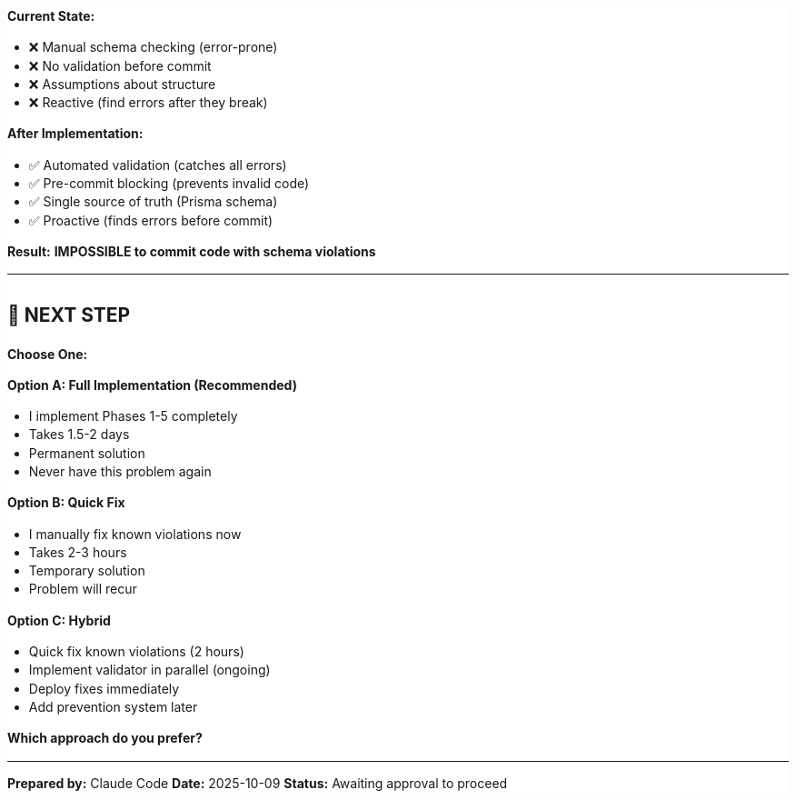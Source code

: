 **Current State:**
- ❌ Manual schema checking (error-prone)
- ❌ No validation before commit
- ❌ Assumptions about structure
- ❌ Reactive (find errors after they break)

**After Implementation:**
- ✅ Automated validation (catches all errors)
- ✅ Pre-commit blocking (prevents invalid code)
- ✅ Single source of truth (Prisma schema)
- ✅ Proactive (finds errors before commit)

**Result:** **IMPOSSIBLE to commit code with schema violations**

---

## 🎯 NEXT STEP

**Choose One:**

**Option A: Full Implementation (Recommended)**
- I implement Phases 1-5 completely
- Takes 1.5-2 days
- Permanent solution
- Never have this problem again

**Option B: Quick Fix**
- I manually fix known violations now
- Takes 2-3 hours
- Temporary solution
- Problem will recur

**Option C: Hybrid**
- Quick fix known violations (2 hours)
- Implement validator in parallel (ongoing)
- Deploy fixes immediately
- Add prevention system later

**Which approach do you prefer?**

---

**Prepared by:** Claude Code
**Date:** 2025-10-09
**Status:** Awaiting approval to proceed
